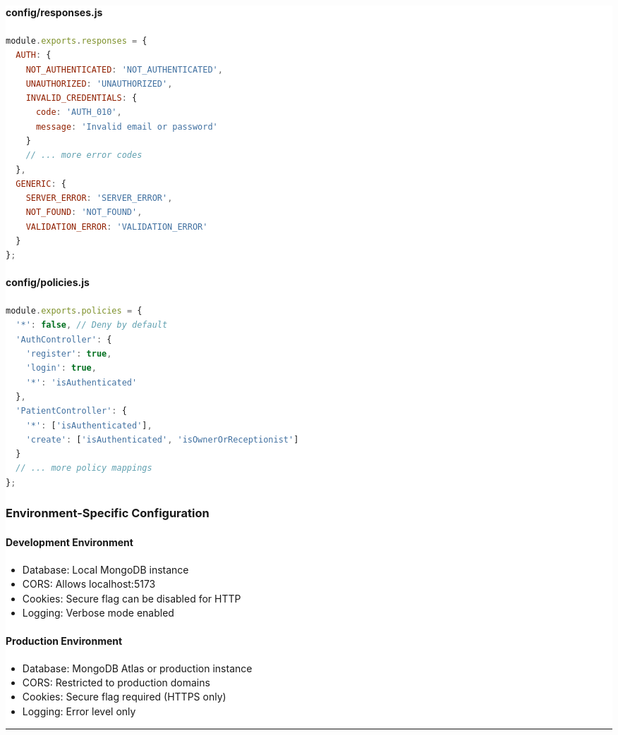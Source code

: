 #### config/responses.js
```javascript
module.exports.responses = {
  AUTH: {
    NOT_AUTHENTICATED: 'NOT_AUTHENTICATED',
    UNAUTHORIZED: 'UNAUTHORIZED',
    INVALID_CREDENTIALS: {
      code: 'AUTH_010',
      message: 'Invalid email or password'
    }
    // ... more error codes
  },
  GENERIC: {
    SERVER_ERROR: 'SERVER_ERROR',
    NOT_FOUND: 'NOT_FOUND',
    VALIDATION_ERROR: 'VALIDATION_ERROR'
  }
};
```

#### config/policies.js
```javascript
module.exports.policies = {
  '*': false, // Deny by default
  'AuthController': {
    'register': true,
    'login': true,
    '*': 'isAuthenticated'
  },
  'PatientController': {
    '*': ['isAuthenticated'],
    'create': ['isAuthenticated', 'isOwnerOrReceptionist']
  }
  // ... more policy mappings
};
```

### Environment-Specific Configuration

#### Development Environment
- Database: Local MongoDB instance
- CORS: Allows localhost:5173
- Cookies: Secure flag can be disabled for HTTP
- Logging: Verbose mode enabled

#### Production Environment
- Database: MongoDB Atlas or production instance
- CORS: Restricted to production domains
- Cookies: Secure flag required (HTTPS only)
- Logging: Error level only

---
